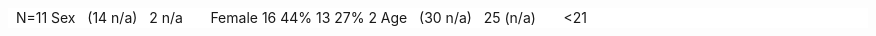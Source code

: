 <td> </td>

<td>N=11</td>

</tr>

<tr>

<td>Sex</td>

<td> </td>

<td>(14 n/a)</td>

<td> </td>

<td>2 n/a</td>

<td> </td>

<td> </td>

</tr>

<tr>

<td> </td>

<td>Female</td>

<td>16</td>

<td>44%</td>

<td>13</td>

<td>27%</td>

<td>2</td>

</tr>

<tr>

<td>Age</td>

<td> </td>

<td>(30 n/a)</td>

<td> </td>

<td>25 (n/a)</td>

<td> </td>

<td> </td>

</tr>

<tr>

<td> </td>

<td><21</td>
